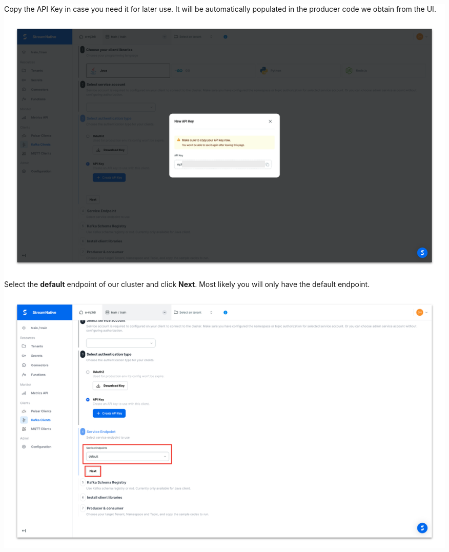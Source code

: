 Copy the API Key in case you need it for later use. It will be automatically populated in the producer code we obtain from the UI.

![Copy API Key](assets/kafkaclient5.png)

Select the **default** endpoint of our cluster and click **Next**. Most likely you will only have the default endpoint.

![Select default Endpoint](assets/kafkaclient6.png)
